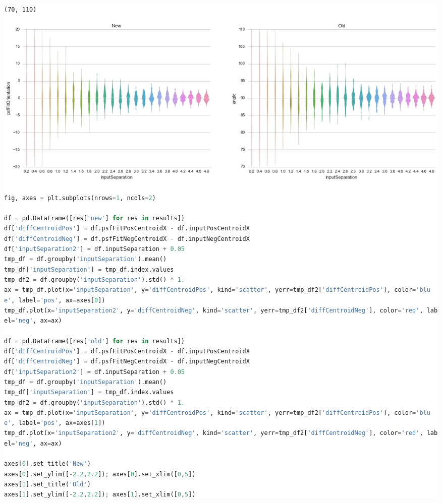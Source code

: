 


    (70, 110)




![png](8b.%20include%20down-weighted%20pre-subtraction%20image%20%22planes%22%20to%20constrain%202-d%20dipole%20fit_files/8b.%20include%20down-weighted%20pre-subtraction%20image%20%22planes%22%20to%20constrain%202-d%20dipole%20fit_18_1.png)



```python
fig, axes = plt.subplots(nrows=1, ncols=2)

df = pd.DataFrame([res['new'] for res in results])
df['diffCentroidPos'] = df.psfFitPosCentroidX - df.inputPosCentroidX
df['diffCentroidNeg'] = df.psfFitNegCentroidX - df.inputNegCentroidX
df['inputSeparation2'] = df.inputSeparation + 0.05
tmp_df = df.groupby('inputSeparation').mean()
tmp_df['inputSeparation'] = tmp_df.index.values
tmp_df2 = df.groupby('inputSeparation').std() * 1.
ax = tmp_df.plot(x='inputSeparation', y='diffCentroidPos', kind='scatter', yerr=tmp_df2['diffCentroidPos'], color='blue', label='pos', ax=axes[0])
tmp_df.plot(x='inputSeparation2', y='diffCentroidNeg', kind='scatter', yerr=tmp_df2['diffCentroidNeg'], color='red', label='neg', ax=ax)

df = pd.DataFrame([res['old'] for res in results])
df['diffCentroidPos'] = df.psfFitPosCentroidX - df.inputPosCentroidX
df['diffCentroidNeg'] = df.psfFitNegCentroidX - df.inputNegCentroidX
df['inputSeparation2'] = df.inputSeparation + 0.05
tmp_df = df.groupby('inputSeparation').mean()
tmp_df['inputSeparation'] = tmp_df.index.values
tmp_df2 = df.groupby('inputSeparation').std() * 1.
ax = tmp_df.plot(x='inputSeparation', y='diffCentroidPos', kind='scatter', yerr=tmp_df2['diffCentroidPos'], color='blue', label='pos', ax=axes[1])
tmp_df.plot(x='inputSeparation2', y='diffCentroidNeg', kind='scatter', yerr=tmp_df2['diffCentroidNeg'], color='red', label='neg', ax=ax)

axes[0].set_title('New')
axes[0].set_ylim([-2.2,2.2]); axes[0].set_xlim([0,5])
axes[1].set_title('Old')
axes[1].set_ylim([-2.2,2.2]); axes[1].set_xlim([0,5])
```
